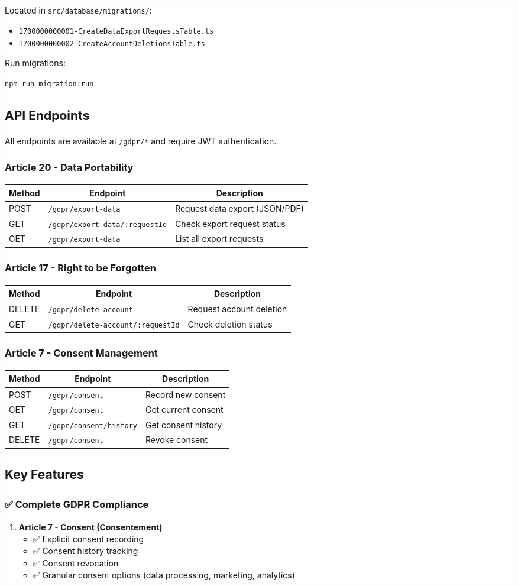Located in `src/database/migrations/`:
- `1700000000001-CreateDataExportRequestsTable.ts`
- `1700000000002-CreateAccountDeletionsTable.ts`

Run migrations:
```bash
npm run migration:run
```

## API Endpoints

All endpoints are available at `/gdpr/*` and require JWT authentication.

### Article 20 - Data Portability

| Method | Endpoint | Description |
|--------|----------|-------------|
| POST | `/gdpr/export-data` | Request data export (JSON/PDF) |
| GET | `/gdpr/export-data/:requestId` | Check export request status |
| GET | `/gdpr/export-data` | List all export requests |

### Article 17 - Right to be Forgotten

| Method | Endpoint | Description |
|--------|----------|-------------|
| DELETE | `/gdpr/delete-account` | Request account deletion |
| GET | `/gdpr/delete-account/:requestId` | Check deletion status |

### Article 7 - Consent Management

| Method | Endpoint | Description |
|--------|----------|-------------|
| POST | `/gdpr/consent` | Record new consent |
| GET | `/gdpr/consent` | Get current consent |
| GET | `/gdpr/consent/history` | Get consent history |
| DELETE | `/gdpr/consent` | Revoke consent |

## Key Features

### ✅ Complete GDPR Compliance

1. **Article 7 - Consent (Consentement)**
   - ✅ Explicit consent recording
   - ✅ Consent history tracking
   - ✅ Consent revocation
   - ✅ Granular consent options (data processing, marketing, analytics)
